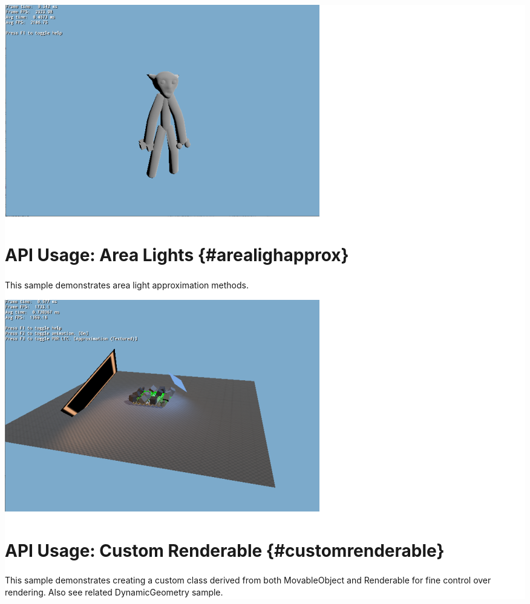 ![](./SampleImages/api_animationtag.png)

# API Usage: Area Lights {#arealighapprox}
This sample demonstrates area light approximation methods.

![](./SampleImages/api_arealightapprox.png)

# API Usage: Custom Renderable {#customrenderable}
This sample demonstrates creating a custom class derived from both MovableObject and Renderable for fine control over rendering. Also see related DynamicGeometry sample.
